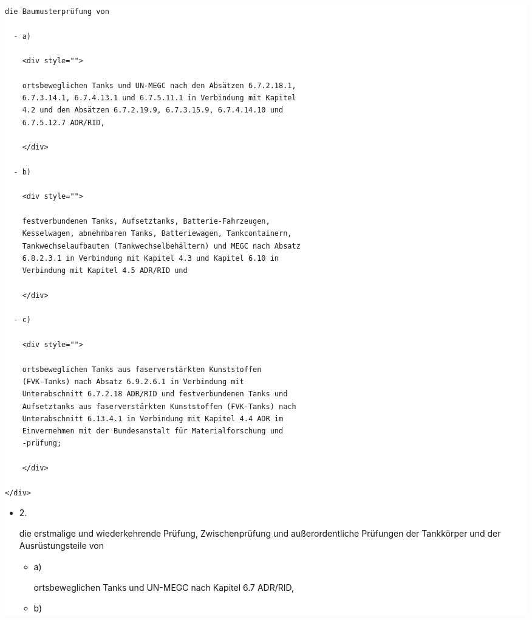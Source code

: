     die Baumusterprüfung von
    
      - a)
        
        <div style="">
        
        ortsbeweglichen Tanks und UN-MEGC nach den Absätzen 6.7.2.18.1,
        6.7.3.14.1, 6.7.4.13.1 und 6.7.5.11.1 in Verbindung mit Kapitel
        4.2 und den Absätzen 6.7.2.19.9, 6.7.3.15.9, 6.7.4.14.10 und
        6.7.5.12.7 ADR/RID,
        
        </div>
    
      - b)
        
        <div style="">
        
        festverbundenen Tanks, Aufsetztanks, Batterie-Fahrzeugen,
        Kesselwagen, abnehmbaren Tanks, Batteriewagen, Tankcontainern,
        Tankwechselaufbauten (Tankwechselbehältern) und MEGC nach Absatz
        6.8.2.3.1 in Verbindung mit Kapitel 4.3 und Kapitel 6.10 in
        Verbindung mit Kapitel 4.5 ADR/RID und
        
        </div>
    
      - c)
        
        <div style="">
        
        ortsbeweglichen Tanks aus faserverstärkten Kunststoffen
        (FVK-Tanks) nach Absatz 6.9.2.6.1 in Verbindung mit
        Unterabschnitt 6.7.2.18 ADR/RID und festverbundenen Tanks und
        Aufsetztanks aus faserverstärkten Kunststoffen (FVK-Tanks) nach
        Unterabschnitt 6.13.4.1 in Verbindung mit Kapitel 4.4 ADR im
        Einvernehmen mit der Bundesanstalt für Materialforschung und
        -prüfung;
        
        </div>
    
    </div>

  - 2\.
    
    <div style="">
    
    die erstmalige und wiederkehrende Prüfung, Zwischenprüfung und
    außerordentliche Prüfungen der Tankkörper und der Ausrüstungsteile
    von
    
      - a)
        
        <div style="">
        
        ortsbeweglichen Tanks und UN-MEGC nach Kapitel 6.7 ADR/RID,
        
        </div>
    
      - b)
        
        <div style="">
        